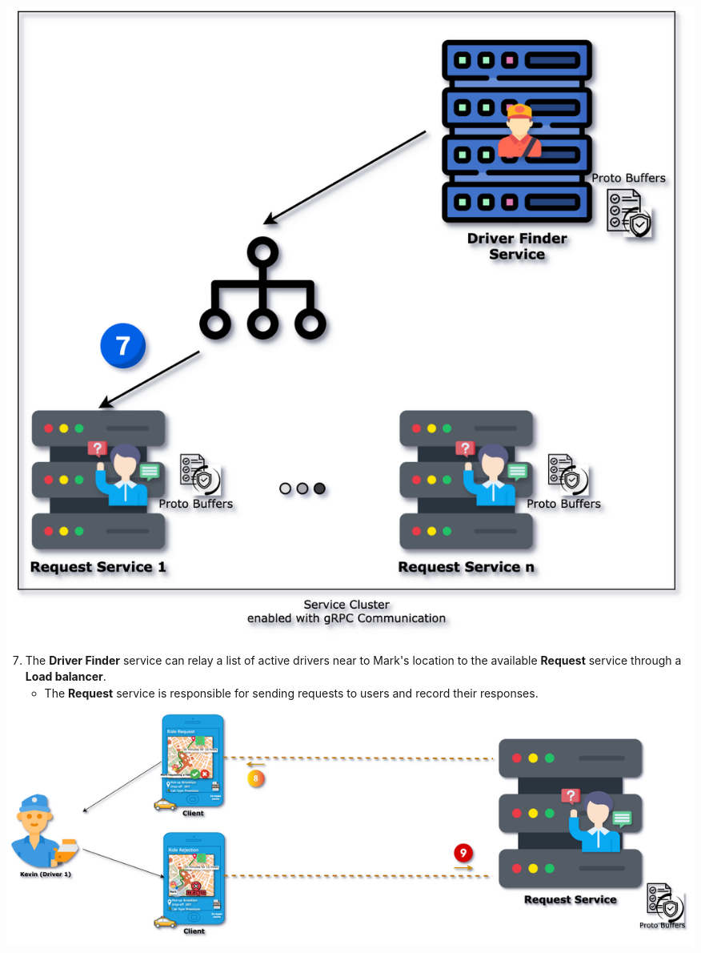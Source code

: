 ![Driver Finder Response](./Resources/HLDfindADriver5.png)

7. The __Driver Finder__ service can relay a list of active drivers near to Mark's location to the available __Request__ service through a __Load balancer__.
    - The __Request__ service is responsible for sending requests to users and record their responses.

![Request Service Req1](./Resources/HLDfindADriver6.png)
